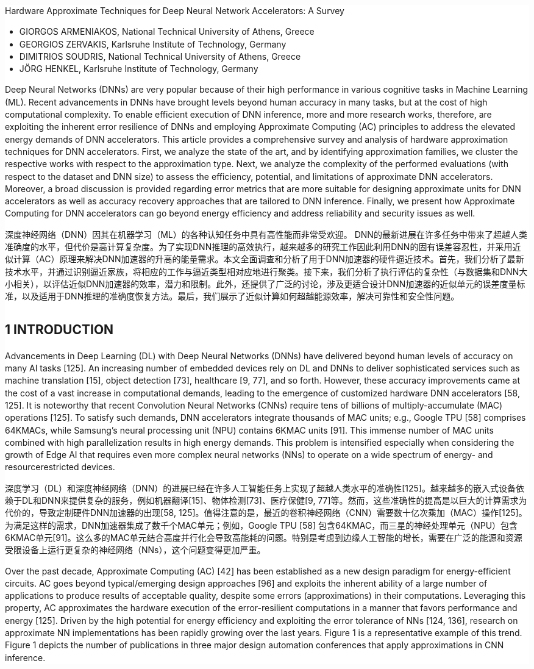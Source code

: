 Hardware Approximate Techniques for Deep Neural Network Accelerators: A Survey

- GIORGOS ARMENIAKOS, National Technical University of Athens, Greece
- GEORGIOS ZERVAKIS, Karlsruhe Institute of Technology, Germany
- DIMITRIOS SOUDRIS, National Technical University of Athens, Greece
- JÖRG HENKEL, Karlsruhe Institute of Technology, Germany

Deep Neural Networks (DNNs) are very popular because of their high performance in various cognitive tasks in Machine Learning (ML). Recent advancements in DNNs have brought levels beyond human accuracy in many tasks, but at the cost of high computational complexity. To enable efficient execution of DNN inference, more and more research works, therefore, are exploiting the inherent error resilience of DNNs and employing Approximate Computing (AC) principles to address the elevated energy demands of DNN accelerators. This article provides a comprehensive survey and analysis of hardware approximation techniques for DNN accelerators. First, we analyze the state of the art, and by identifying approximation families, we cluster the respective works with respect to the approximation type. Next, we analyze the complexity of the performed evaluations (with respect to the dataset and DNN size) to assess the efficiency, potential, and limitations of approximate DNN accelerators. Moreover, a broad discussion is provided regarding error metrics that are more suitable for designing approximate units for DNN accelerators as well as accuracy recovery approaches that are tailored to DNN inference. Finally, we present how Approximate Computing for DNN accelerators can go beyond energy efficiency and address reliability and security issues as well.

深度神经网络（DNN）因其在机器学习（ML）的各种认知任务中具有高性能而非常受欢迎。 DNN的最新进展在许多任务中带来了超越人类准确度的水平，但代价是高计算复杂度。为了实现DNN推理的高效执行，越来越多的研究工作因此利用DNN的固有误差容忍性，并采用近似计算（AC）原理来解决DNN加速器的升高的能量需求。本文全面调查和分析了用于DNN加速器的硬件逼近技术。首先，我们分析了最新技术水平，并通过识别逼近家族，将相应的工作与逼近类型相对应地进行聚类。接下来，我们分析了执行评估的复杂性（与数据集和DNN大小相关），以评估近似DNN加速器的效率，潜力和限制。此外，还提供了广泛的讨论，涉及更适合设计DNN加速器的近似单元的误差度量标准，以及适用于DNN推理的准确度恢复方法。最后，我们展示了近似计算如何超越能源效率，解决可靠性和安全性问题。

## 1 INTRODUCTION

Advancements in Deep Learning (DL) with Deep Neural Networks (DNNs) have delivered beyond human levels of accuracy on many AI tasks [125]. An increasing number of embedded devices rely on DL and DNNs to deliver sophisticated services such as machine translation [15], object detection [73], healthcare [9, 77], and so forth. However, these accuracy improvements came at the cost of a vast increase in computational demands, leading to the emergence of customized hardware DNN accelerators [58, 125]. It is noteworthy that recent Convolution Neural Networks (CNNs) require tens of billions of multiply-accumulate (MAC) operations [125]. To satisfy such demands, DNN accelerators integrate thousands of MAC units; e.g., Google TPU [58] comprises 64KMACs, while Samsung’s neural processing unit (NPU) contains 6KMAC units [91]. This immense number of MAC units combined with high parallelization results in high energy demands. This problem is intensified especially when considering the growth of Edge AI that requires even more complex neural networks (NNs) to operate on a wide spectrum of energy- and resourcerestricted devices.

深度学习（DL）和深度神经网络（DNN）的进展已经在许多人工智能任务上实现了超越人类水平的准确性[125]。越来越多的嵌入式设备依赖于DL和DNN来提供复杂的服务，例如机器翻译[15]、物体检测[73]、医疗保健[9, 77]等。然而，这些准确性的提高是以巨大的计算需求为代价的，导致定制硬件DNN加速器的出现[58, 125]。值得注意的是，最近的卷积神经网络（CNN）需要数十亿次乘加（MAC）操作[125]。为满足这样的需求，DNN加速器集成了数千个MAC单元；例如，Google TPU [58] 包含64KMAC，而三星的神经处理单元（NPU）包含6KMAC单元[91]。这么多的MAC单元结合高度并行化会导致高能耗的问题。特别是考虑到边缘人工智能的增长，需要在广泛的能源和资源受限设备上运行更复杂的神经网络（NNs），这个问题变得更加严重。

Over the past decade, Approximate Computing (AC) [42] has been established as a new design paradigm for energy-efficient circuits. AC goes beyond typical/emerging design approaches [96] and exploits the inherent ability of a large number of applications to produce results of acceptable quality, despite some errors (approximations) in their computations. Leveraging this property, AC approximates the hardware execution of the error-resilient computations in a manner that favors performance and energy [125]. Driven by the high potential for energy efficiency and exploiting the error tolerance of NNs [124, 136], research on approximate NN implementations has been rapidly growing over the last years. Figure 1 is a representative example of this trend. Figure 1 depicts the number of publications in three major design automation conferences that apply approximations in CNN inference.
